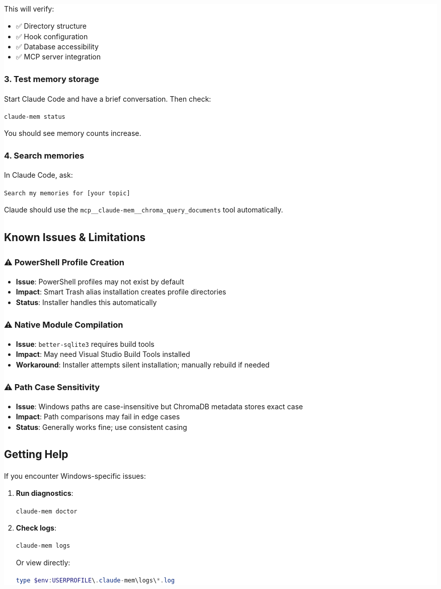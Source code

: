 This will verify:
- ✅ Directory structure
- ✅ Hook configuration
- ✅ Database accessibility
- ✅ MCP server integration

### 3. Test memory storage
Start Claude Code and have a brief conversation. Then check:
```powershell
claude-mem status
```

You should see memory counts increase.

### 4. Search memories
In Claude Code, ask:
```
Search my memories for [your topic]
```

Claude should use the `mcp__claude-mem__chroma_query_documents` tool automatically.

## Known Issues & Limitations

### ⚠️ PowerShell Profile Creation
- **Issue**: PowerShell profiles may not exist by default
- **Impact**: Smart Trash alias installation creates profile directories
- **Status**: Installer handles this automatically

### ⚠️ Native Module Compilation
- **Issue**: `better-sqlite3` requires build tools
- **Impact**: May need Visual Studio Build Tools installed
- **Workaround**: Installer attempts silent installation; manually rebuild if needed

### ⚠️ Path Case Sensitivity
- **Issue**: Windows paths are case-insensitive but ChromaDB metadata stores exact case
- **Impact**: Path comparisons may fail in edge cases
- **Status**: Generally works fine; use consistent casing

## Getting Help

If you encounter Windows-specific issues:

1. **Run diagnostics**:
   ```powershell
   claude-mem doctor
   ```

2. **Check logs**:
   ```powershell
   claude-mem logs
   ```
   Or view directly:
   ```powershell
   type $env:USERPROFILE\.claude-mem\logs\*.log
   ```
